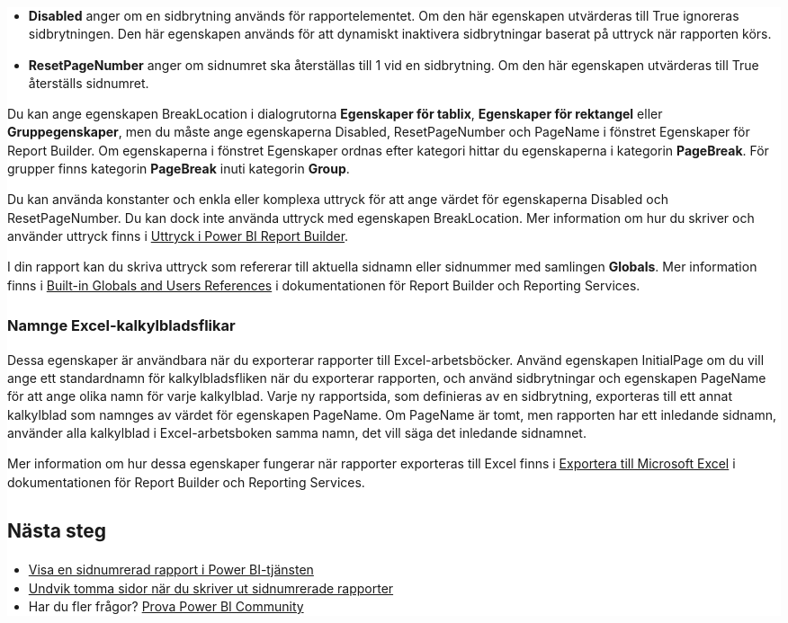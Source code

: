 - **Disabled** anger om en sidbrytning används för rapportelementet. Om den här egenskapen utvärderas till True ignoreras sidbrytningen. Den här egenskapen används för att dynamiskt inaktivera sidbrytningar baserat på uttryck när rapporten körs.  
  
- **ResetPageNumber** anger om sidnumret ska återställas till 1 vid en sidbrytning. Om den här egenskapen utvärderas till True återställs sidnumret.  
  
 Du kan ange egenskapen BreakLocation i dialogrutorna **Egenskaper för tablix**, **Egenskaper för rektangel** eller **Gruppegenskaper**, men du måste ange egenskaperna Disabled, ResetPageNumber och PageName i fönstret Egenskaper för Report Builder. Om egenskaperna i fönstret Egenskaper ordnas efter kategori hittar du egenskaperna i kategorin **PageBreak**. För grupper finns kategorin **PageBreak** inuti kategorin **Group**.  
  
 Du kan använda konstanter och enkla eller komplexa uttryck för att ange värdet för egenskaperna Disabled och ResetPageNumber. Du kan dock inte använda uttryck med egenskapen BreakLocation. Mer information om hur du skriver och använder uttryck finns i [Uttryck i Power BI Report Builder](report-builder-expressions.md).  
  
 I din rapport kan du skriva uttryck som refererar till aktuella sidnamn eller sidnummer med samlingen **Globals**. Mer information finns i [Built-in Globals and Users References](https://docs.microsoft.com/sql/reporting-services/report-design/built-in-collections-built-in-globals-and-users-references-report-builder?view=sql-server-2017) i dokumentationen för Report Builder och Reporting Services.
  
### <a name="naming-excel-worksheet-tabs"></a>Namnge Excel-kalkylbladsflikar

 Dessa egenskaper är användbara när du exporterar rapporter till Excel-arbetsböcker. Använd egenskapen InitialPage om du vill ange ett standardnamn för kalkylbladsfliken när du exporterar rapporten, och använd sidbrytningar och egenskapen PageName för att ange olika namn för varje kalkylblad. Varje ny rapportsida, som definieras av en sidbrytning, exporteras till ett annat kalkylblad som namnges av värdet för egenskapen PageName. Om PageName är tomt, men rapporten har ett inledande sidnamn, använder alla kalkylblad i Excel-arbetsboken samma namn, det vill säga det inledande sidnamnet.  
  
 Mer information om hur dessa egenskaper fungerar när rapporter exporteras till Excel finns i [Exportera till Microsoft Excel](https://docs.microsoft.com/sql/reporting-services/report-builder/exporting-to-microsoft-excel-report-builder-and-ssrs?view=sql-server-2017) i dokumentationen för Report Builder och Reporting Services.  
  
## <a name="next-steps"></a>Nästa steg

- [Visa en sidnumrerad rapport i Power BI-tjänsten](consumer/paginated-reports-view-power-bi-service.md)
- [Undvik tomma sidor när du skriver ut sidnumrerade rapporter](guidance/report-paginated-blank-page.md)
- Har du fler frågor? [Prova Power BI Community](https://community.powerbi.com/)
